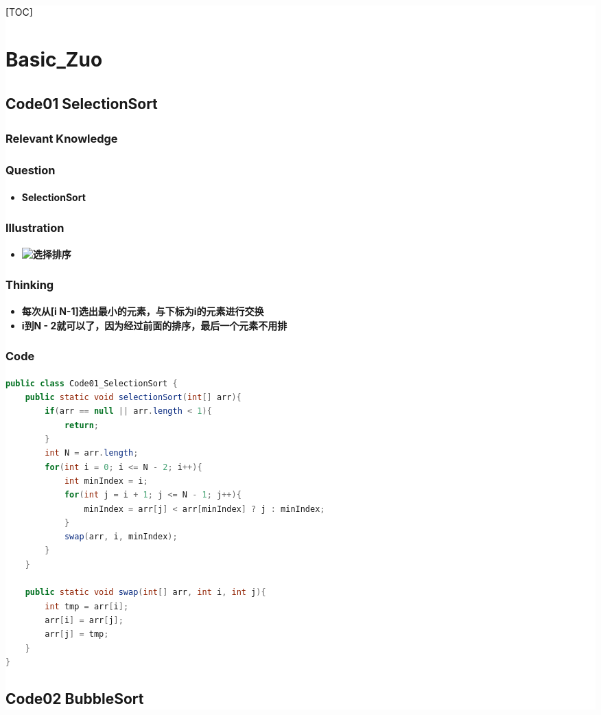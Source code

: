 [TOC]

# **Basic_Zuo**

## **Code01 SelectionSort**

### **Relevant Knowledge**

### **Question**

* **SelectionSort**

### **Illustration**

* **![选择排序](https://dawn1314.oss-cn-beijing.aliyuncs.com/typora202207291113738.gif)**

### **Thinking**

* **每次从[i   N-1]选出最小的元素，与下标为i的元素进行交换**
* **i到N - 2就可以了，因为经过前面的排序，最后一个元素不用排**

### **Code**

```java
public class Code01_SelectionSort {
    public static void selectionSort(int[] arr){
        if(arr == null || arr.length < 1){
            return;
        }
        int N = arr.length;
        for(int i = 0; i <= N - 2; i++){
            int minIndex = i;
            for(int j = i + 1; j <= N - 1; j++){
                minIndex = arr[j] < arr[minIndex] ? j : minIndex;
            }
            swap(arr, i, minIndex);
        }
    }

    public static void swap(int[] arr, int i, int j){
        int tmp = arr[i];
        arr[i] = arr[j];
        arr[j] = tmp;
    }
}
```



## **Code02 BubbleSort**
